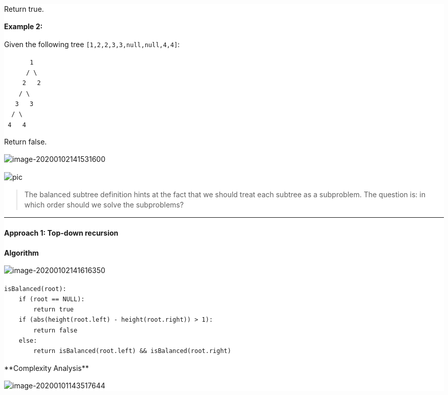 Return true.

**Example 2:**

Given the following tree `[1,2,2,3,3,null,null,4,4]`:

```
       1
      / \
     2   2
    / \
   3   3
  / \
 4   4
```

Return false.

![image-20200102141531600](C:\Users\73995\AppData\Roaming\Typora\typora-user-images\image-20200102141531600.png)

![pic](https://leetcode.com/problems/balanced-binary-tree/Figures/110/110-unbalanced-wheight-highlighted.png)

> The balanced subtree definition hints at the fact that we should treat each subtree as a subproblem. The question is: in which order should we solve the subproblems?

------

#### Approach 1: Top-down recursion

**Algorithm**

![image-20200102141616350](C:\Users\73995\AppData\Roaming\Typora\typora-user-images\image-20200102141616350.png)

```
isBalanced(root):
    if (root == NULL):
        return true
    if (abs(height(root.left) - height(root.right)) > 1):
        return false
    else:
        return isBalanced(root.left) && isBalanced(root.right)
```

<iframe src="https://leetcode.com/playground/BDAF9qQX/shared" frameborder="0" width="100%" height="463" name="BDAF9qQX" style="box-sizing: border-box; margin: 20px 0px; color: rgba(0, 0, 0, 0.65); font-family: -apple-system, BlinkMacSystemFont, &quot;Segoe UI&quot;, &quot;PingFang SC&quot;, &quot;Hiragino Sans GB&quot;, &quot;Microsoft YaHei&quot;, &quot;Helvetica Neue&quot;, Helvetica, Arial, sans-serif, &quot;Apple Color Emoji&quot;, &quot;Segoe UI Emoji&quot;, &quot;Segoe UI Symbol&quot;; font-size: 14px; font-style: normal; font-variant-ligatures: normal; font-variant-caps: normal; font-weight: 400; letter-spacing: normal; orphans: 2; text-align: start; text-indent: 0px; text-transform: none; white-space: normal; widows: 2; word-spacing: 0px; -webkit-text-stroke-width: 0px; background-color: rgb(255, 255, 255); text-decoration-style: initial; text-decoration-color: initial;"></iframe>
**Complexity Analysis**

![image-20200101143517644](C:\Users\73995\AppData\Roaming\Typora\typora-user-images\image-20200101143517644.png)
